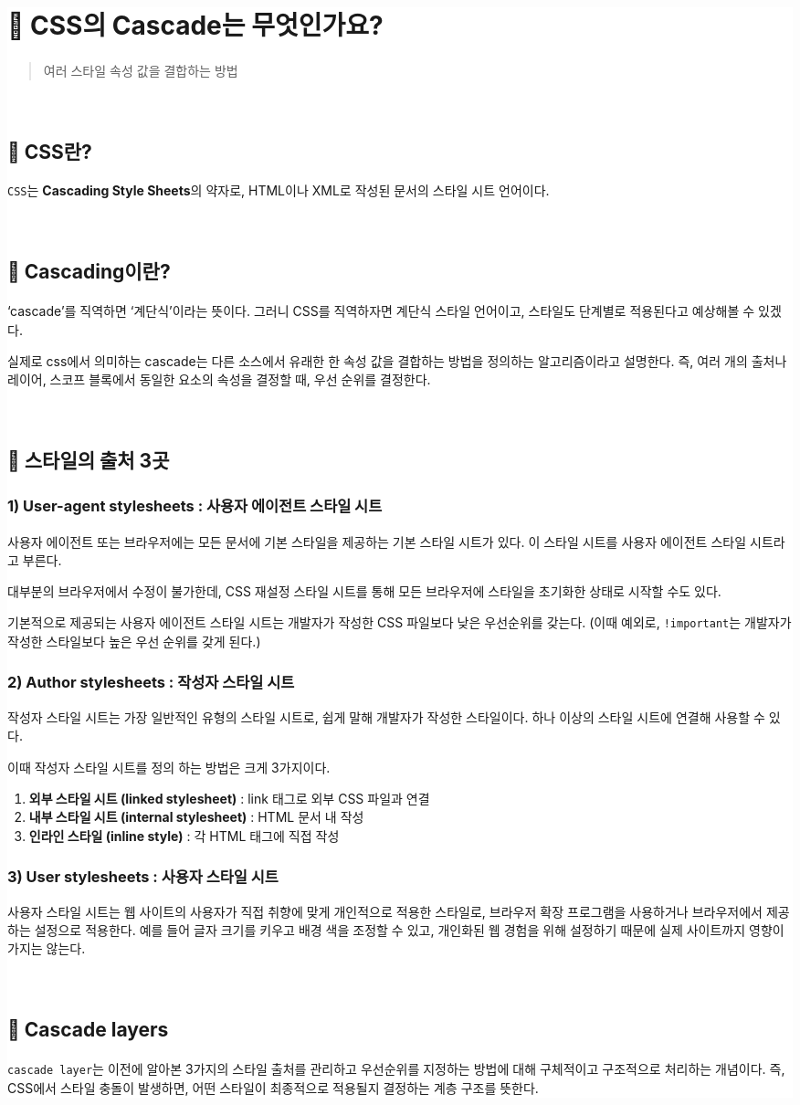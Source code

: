 # 🤔 CSS의 Cascade는 무엇인가요?

> 여러 스타일 속성 값을 결합하는 방법

<br>

## 💬 CSS란?

`CSS`는 **Cascading Style Sheets**의 약자로, HTML이나 XML로 작성된 문서의 스타일 시트 언어이다.

<br>

## 💬 Cascading이란?

‘cascade’를 직역하면 ‘계단식’이라는 뜻이다. 그러니 CSS를 직역하자면 계단식 스타일 언어이고, 스타일도 단계별로 적용된다고 예상해볼 수 있겠다.

실제로 css에서 의미하는 cascade는 다른 소스에서 유래한 한 속성 값을 결합하는 방법을 정의하는 알고리즘이라고 설명한다. 즉, 여러 개의 출처나 레이어, 스코프 블록에서 동일한 요소의 속성을 결정할 때, 우선 순위를 결정한다.

<br>

## 💬 스타일의 출처 3곳

### 1) User-agent stylesheets : 사용자 에이전트 스타일 시트

사용자 에이전트 또는 브라우저에는 모든 문서에 기본 스타일을 제공하는 기본 스타일 시트가 있다. 이 스타일 시트를 사용자 에이전트 스타일 시트라고 부른다.

대부분의 브라우저에서 수정이 불가한데, CSS 재설정 스타일 시트를 통해 모든 브라우저에 스타일을 초기화한 상태로 시작할 수도 있다.

기본적으로 제공되는 사용자 에이전트 스타일 시트는 개발자가 작성한 CSS 파일보다 낮은 우선순위를 갖는다. (이때 예외로, `!important`는 개발자가 작성한 스타일보다 높은 우선 순위를 갖게 된다.)

### 2) Author stylesheets : 작성자 스타일 시트

작성자 스타일 시트는 가장 일반적인 유형의 스타일 시트로, 쉽게 말해 개발자가 작성한 스타일이다. 하나 이상의 스타일 시트에 연결해 사용할 수 있다.

이때 작성자 스타일 시트를 정의 하는 방법은 크게 3가지이다.

1. **외부 스타일 시트 (linked stylesheet)** : link 태그로 외부 CSS 파일과 연결
2. **내부 스타일 시트 (internal stylesheet)** : HTML 문서 내 작성
3. **인라인 스타일 (inline style)** : 각 HTML 태그에 직접 작성

### 3) User stylesheets : 사용자 스타일 시트

사용자 스타일 시트는 웹 사이트의 사용자가 직접 취향에 맞게 개인적으로 적용한 스타일로, 브라우저 확장 프로그램을 사용하거나 브라우저에서 제공하는 설정으로 적용한다. 예를 들어 글자 크기를 키우고 배경 색을 조정할 수 있고, 개인화된 웹 경험을 위해 설정하기 때문에 실제 사이트까지 영향이 가지는 않는다.

<br>

## 💬 Cascade layers

`cascade layer`는 이전에 알아본 3가지의 스타일 출처를 관리하고 우선순위를 지정하는 방법에 대해 구체적이고 구조적으로 처리하는 개념이다. 즉, CSS에서 스타일 충돌이 발생하면, 어떤 스타일이 최종적으로 적용될지 결정하는 계층 구조를 뜻한다.
